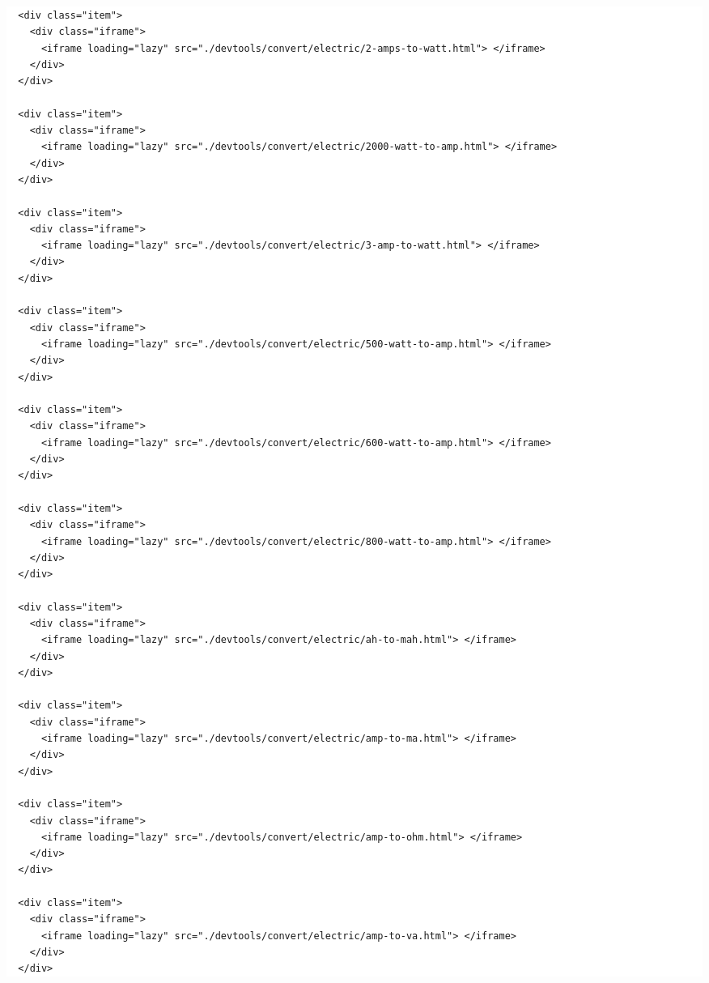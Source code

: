       <div class="item">
        <div class="iframe">
          <iframe loading="lazy" src="./devtools/convert/electric/2-amps-to-watt.html"> </iframe>
        </div>
      </div>

      <div class="item">
        <div class="iframe">
          <iframe loading="lazy" src="./devtools/convert/electric/2000-watt-to-amp.html"> </iframe>
        </div>
      </div>

      <div class="item">
        <div class="iframe">
          <iframe loading="lazy" src="./devtools/convert/electric/3-amp-to-watt.html"> </iframe>
        </div>
      </div>

      <div class="item">
        <div class="iframe">
          <iframe loading="lazy" src="./devtools/convert/electric/500-watt-to-amp.html"> </iframe>
        </div>
      </div>

      <div class="item">
        <div class="iframe">
          <iframe loading="lazy" src="./devtools/convert/electric/600-watt-to-amp.html"> </iframe>
        </div>
      </div>

      <div class="item">
        <div class="iframe">
          <iframe loading="lazy" src="./devtools/convert/electric/800-watt-to-amp.html"> </iframe>
        </div>
      </div>

      <div class="item">
        <div class="iframe">
          <iframe loading="lazy" src="./devtools/convert/electric/ah-to-mah.html"> </iframe>
        </div>
      </div>

      <div class="item">
        <div class="iframe">
          <iframe loading="lazy" src="./devtools/convert/electric/amp-to-ma.html"> </iframe>
        </div>
      </div>

      <div class="item">
        <div class="iframe">
          <iframe loading="lazy" src="./devtools/convert/electric/amp-to-ohm.html"> </iframe>
        </div>
      </div>

      <div class="item">
        <div class="iframe">
          <iframe loading="lazy" src="./devtools/convert/electric/amp-to-va.html"> </iframe>
        </div>
      </div>
